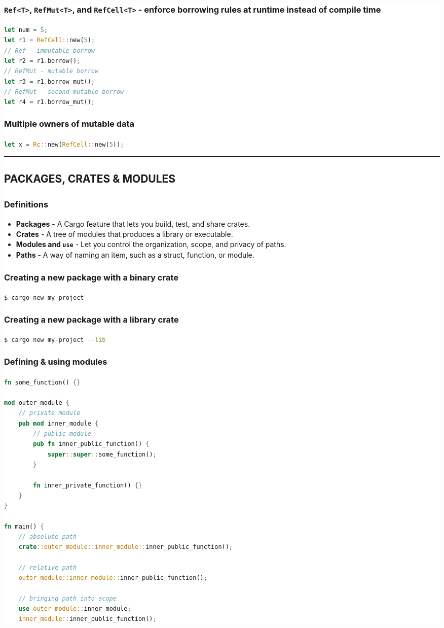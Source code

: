 ### `Ref<T>`, `RefMut<T>`, and `RefCell<T>` - enforce borrowing rules at runtime instead of compile time
```rust
let num = 5;
let r1 = RefCell::new(5);
// Ref - immutable borrow
let r2 = r1.borrow();
// RefMut - mutable borrow
let r3 = r1.borrow_mut();
// RefMut - second mutable borrow
let r4 = r1.borrow_mut();
```

### Multiple owners of mutable data
```rust
let x = Rc::new(RefCell::new(5));
```
---
## PACKAGES, CRATES & MODULES

### Definitions
- **Packages** - A Cargo feature that lets you build, test, and share crates.
- **Crates** - A tree of modules that produces a library or executable.
- **Modules and `use`** - Let you control the organization, scope, and privacy of paths.
- **Paths** - A way of naming an item, such as a struct, function, or module.

### Creating a new package with a binary crate
```bash
$ cargo new my-project
```

### Creating a new package with a library crate
```bash
$ cargo new my-project --lib
```

### Defining & using modules
```rust
fn some_function() {}

mod outer_module {
    // private module
    pub mod inner_module {
        // public module
        pub fn inner_public_function() {
            super::super::some_function();
        }

        fn inner_private_function() {}
    }
}

fn main() {
    // absolute path
    crate::outer_module::inner_module::inner_public_function();

    // relative path
    outer_module::inner_module::inner_public_function();

    // bringing path into scope
    use outer_module::inner_module;
    inner_module::inner_public_function();
```